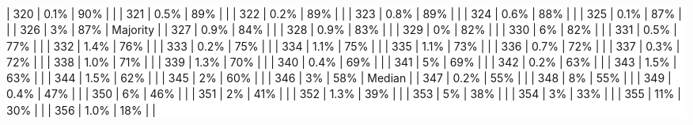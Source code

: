 | 320 | 0.1% | 90% |  |
| 321 | 0.5% | 89% |  |
| 322 | 0.2% | 89% |  |
| 323 | 0.8% | 89% |  |
| 324 | 0.6% | 88% |  |
| 325 | 0.1% | 87% |  |
| 326 | 3% | 87% | Majority |
| 327 | 0.9% | 84% |  |
| 328 | 0.9% | 83% |  |
| 329 | 0% | 82% |  |
| 330 | 6% | 82% |  |
| 331 | 0.5% | 77% |  |
| 332 | 1.4% | 76% |  |
| 333 | 0.2% | 75% |  |
| 334 | 1.1% | 75% |  |
| 335 | 1.1% | 73% |  |
| 336 | 0.7% | 72% |  |
| 337 | 0.3% | 72% |  |
| 338 | 1.0% | 71% |  |
| 339 | 1.3% | 70% |  |
| 340 | 0.4% | 69% |  |
| 341 | 5% | 69% |  |
| 342 | 0.2% | 63% |  |
| 343 | 1.5% | 63% |  |
| 344 | 1.5% | 62% |  |
| 345 | 2% | 60% |  |
| 346 | 3% | 58% | Median |
| 347 | 0.2% | 55% |  |
| 348 | 8% | 55% |  |
| 349 | 0.4% | 47% |  |
| 350 | 6% | 46% |  |
| 351 | 2% | 41% |  |
| 352 | 1.3% | 39% |  |
| 353 | 5% | 38% |  |
| 354 | 3% | 33% |  |
| 355 | 11% | 30% |  |
| 356 | 1.0% | 18% |  |